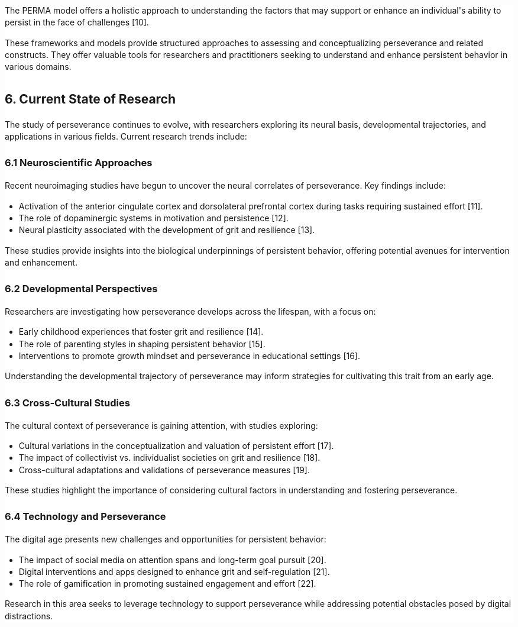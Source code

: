 The PERMA model offers a holistic approach to understanding the factors that may support or enhance an individual's ability to persist in the face of challenges [10].

These frameworks and models provide structured approaches to assessing and conceptualizing perseverance and related constructs. They offer valuable tools for researchers and practitioners seeking to understand and enhance persistent behavior in various domains.

## 6. Current State of Research

The study of perseverance continues to evolve, with researchers exploring its neural basis, developmental trajectories, and applications in various fields. Current research trends include:

### 6.1 Neuroscientific Approaches

Recent neuroimaging studies have begun to uncover the neural correlates of perseverance. Key findings include:

- Activation of the anterior cingulate cortex and dorsolateral prefrontal cortex during tasks requiring sustained effort [11].
- The role of dopaminergic systems in motivation and persistence [12].
- Neural plasticity associated with the development of grit and resilience [13].

These studies provide insights into the biological underpinnings of persistent behavior, offering potential avenues for intervention and enhancement.

### 6.2 Developmental Perspectives

Researchers are investigating how perseverance develops across the lifespan, with a focus on:

- Early childhood experiences that foster grit and resilience [14].
- The role of parenting styles in shaping persistent behavior [15].
- Interventions to promote growth mindset and perseverance in educational settings [16].

Understanding the developmental trajectory of perseverance may inform strategies for cultivating this trait from an early age.

### 6.3 Cross-Cultural Studies

The cultural context of perseverance is gaining attention, with studies exploring:

- Cultural variations in the conceptualization and valuation of persistent effort [17].
- The impact of collectivist vs. individualist societies on grit and resilience [18].
- Cross-cultural adaptations and validations of perseverance measures [19].

These studies highlight the importance of considering cultural factors in understanding and fostering perseverance.

### 6.4 Technology and Perseverance

The digital age presents new challenges and opportunities for persistent behavior:

- The impact of social media on attention spans and long-term goal pursuit [20].
- Digital interventions and apps designed to enhance grit and self-regulation [21].
- The role of gamification in promoting sustained engagement and effort [22].

Research in this area seeks to leverage technology to support perseverance while addressing potential obstacles posed by digital distractions.
